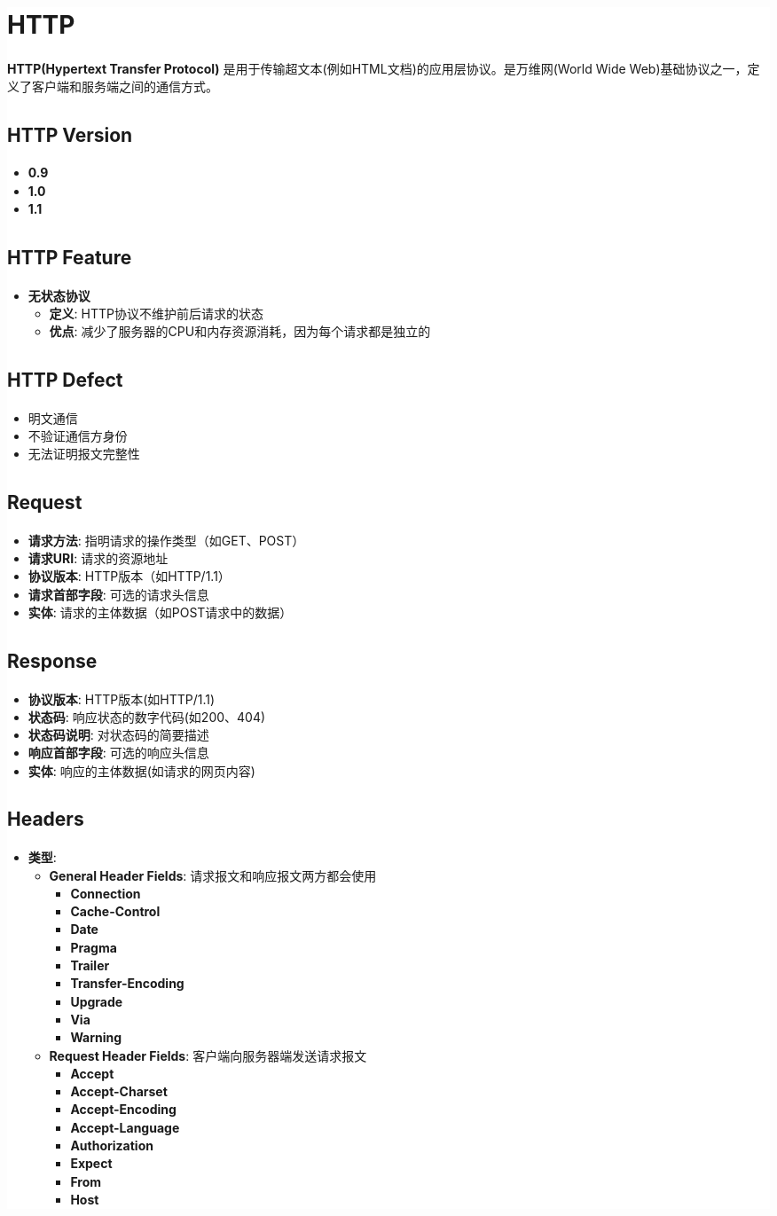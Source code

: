 # HTTP

**HTTP(Hypertext Transfer Protocol)** 是用于传输超文本(例如HTML文档)的应用层协议。是万维网(World Wide Web)基础协议之一，定义了客户端和服务端之间的通信方式。

## HTTP Version

- **0.9**
- **1.0**
- **1.1**

## HTTP Feature

- **无状态协议**
  - **定义**: HTTP协议不维护前后请求的状态
  - **优点**: 减少了服务器的CPU和内存资源消耗，因为每个请求都是独立的

## HTTP Defect

- 明文通信
- 不验证通信方身份
- 无法证明报文完整性

## Request

- **请求方法**: 指明请求的操作类型（如GET、POST）
- **请求URI**: 请求的资源地址
- **协议版本**: HTTP版本（如HTTP/1.1）
- **请求首部字段**: 可选的请求头信息
- **实体**: 请求的主体数据（如POST请求中的数据）

## Response

- **协议版本**: HTTP版本(如HTTP/1.1)
- **状态码**: 响应状态的数字代码(如200、404)
- **状态码说明**: 对状态码的简要描述
- **响应首部字段**: 可选的响应头信息
- **实体**: 响应的主体数据(如请求的网页内容)

## Headers

- **类型**:
  - **General Header Fields**: 请求报文和响应报文两方都会使用
    - **Connection**
    - **Cache-Control**
    - **Date**
    - **Pragma**
    - **Trailer**
    - **Transfer-Encoding**
    - **Upgrade**
    - **Via**
    - **Warning**
  - **Request Header Fields**: 客户端向服务器端发送请求报文
    - **Accept**
    - **Accept-Charset**
    - **Accept-Encoding**
    - **Accept-Language**
    - **Authorization**
    - **Expect**
    - **From**
    - **Host**
